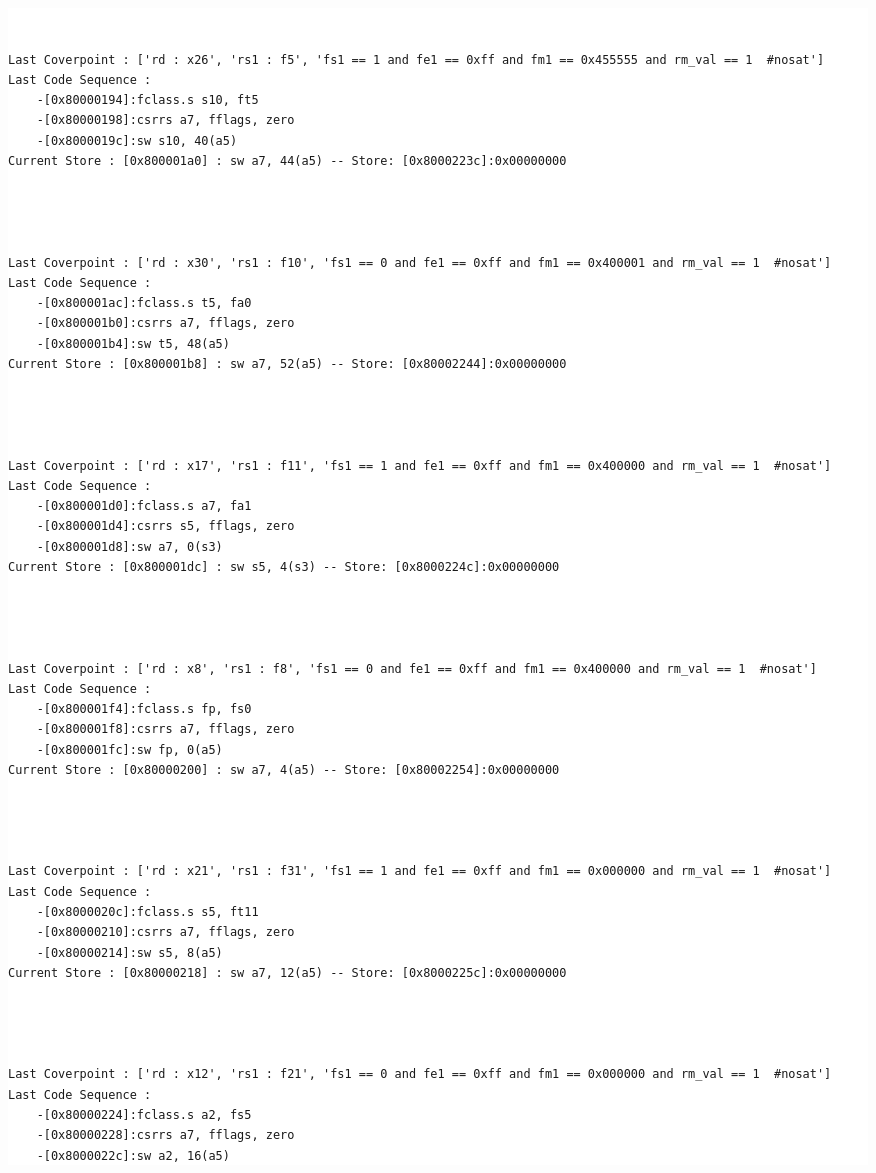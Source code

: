 ```


Last Coverpoint : ['rd : x26', 'rs1 : f5', 'fs1 == 1 and fe1 == 0xff and fm1 == 0x455555 and rm_val == 1  #nosat']
Last Code Sequence : 
	-[0x80000194]:fclass.s s10, ft5
	-[0x80000198]:csrrs a7, fflags, zero
	-[0x8000019c]:sw s10, 40(a5)
Current Store : [0x800001a0] : sw a7, 44(a5) -- Store: [0x8000223c]:0x00000000




Last Coverpoint : ['rd : x30', 'rs1 : f10', 'fs1 == 0 and fe1 == 0xff and fm1 == 0x400001 and rm_val == 1  #nosat']
Last Code Sequence : 
	-[0x800001ac]:fclass.s t5, fa0
	-[0x800001b0]:csrrs a7, fflags, zero
	-[0x800001b4]:sw t5, 48(a5)
Current Store : [0x800001b8] : sw a7, 52(a5) -- Store: [0x80002244]:0x00000000




Last Coverpoint : ['rd : x17', 'rs1 : f11', 'fs1 == 1 and fe1 == 0xff and fm1 == 0x400000 and rm_val == 1  #nosat']
Last Code Sequence : 
	-[0x800001d0]:fclass.s a7, fa1
	-[0x800001d4]:csrrs s5, fflags, zero
	-[0x800001d8]:sw a7, 0(s3)
Current Store : [0x800001dc] : sw s5, 4(s3) -- Store: [0x8000224c]:0x00000000




Last Coverpoint : ['rd : x8', 'rs1 : f8', 'fs1 == 0 and fe1 == 0xff and fm1 == 0x400000 and rm_val == 1  #nosat']
Last Code Sequence : 
	-[0x800001f4]:fclass.s fp, fs0
	-[0x800001f8]:csrrs a7, fflags, zero
	-[0x800001fc]:sw fp, 0(a5)
Current Store : [0x80000200] : sw a7, 4(a5) -- Store: [0x80002254]:0x00000000




Last Coverpoint : ['rd : x21', 'rs1 : f31', 'fs1 == 1 and fe1 == 0xff and fm1 == 0x000000 and rm_val == 1  #nosat']
Last Code Sequence : 
	-[0x8000020c]:fclass.s s5, ft11
	-[0x80000210]:csrrs a7, fflags, zero
	-[0x80000214]:sw s5, 8(a5)
Current Store : [0x80000218] : sw a7, 12(a5) -- Store: [0x8000225c]:0x00000000




Last Coverpoint : ['rd : x12', 'rs1 : f21', 'fs1 == 0 and fe1 == 0xff and fm1 == 0x000000 and rm_val == 1  #nosat']
Last Code Sequence : 
	-[0x80000224]:fclass.s a2, fs5
	-[0x80000228]:csrrs a7, fflags, zero
	-[0x8000022c]:sw a2, 16(a5)
```